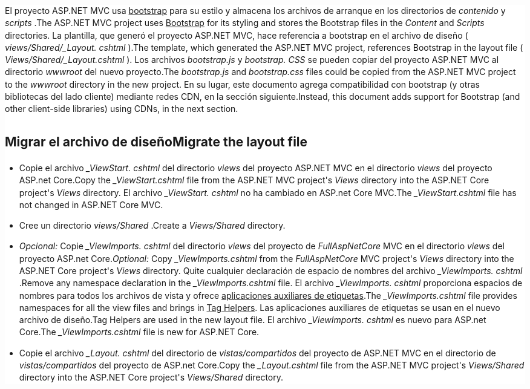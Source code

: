 <span data-ttu-id="36e48-419">El proyecto ASP.NET MVC usa [bootstrap](https://getbootstrap.com/) para su estilo y almacena los archivos de arranque en los directorios de *contenido* y *scripts* .</span><span class="sxs-lookup"><span data-stu-id="36e48-419">The ASP.NET MVC project uses [Bootstrap](https://getbootstrap.com/) for its styling and stores the Bootstrap files in the *Content* and *Scripts* directories.</span></span> <span data-ttu-id="36e48-420">La plantilla, que generó el proyecto ASP.NET MVC, hace referencia a bootstrap en el archivo de diseño ( *views/Shared/_Layout. cshtml* ).</span><span class="sxs-lookup"><span data-stu-id="36e48-420">The template, which generated the ASP.NET MVC project, references Bootstrap in the layout file ( *Views/Shared/_Layout.cshtml* ).</span></span> <span data-ttu-id="36e48-421">Los archivos *bootstrap.js* y *bootstrap. CSS* se pueden copiar del proyecto ASP.NET MVC al directorio *wwwroot* del nuevo proyecto.</span><span class="sxs-lookup"><span data-stu-id="36e48-421">The *bootstrap.js* and *bootstrap.css* files could be copied from the ASP.NET MVC project to the *wwwroot* directory in the new project.</span></span> <span data-ttu-id="36e48-422">En su lugar, este documento agrega compatibilidad con bootstrap (y otras bibliotecas del lado cliente) mediante redes CDN, en la sección siguiente.</span><span class="sxs-lookup"><span data-stu-id="36e48-422">Instead, this document adds support for Bootstrap (and other client-side libraries) using CDNs, in the next section.</span></span>

## <a name="migrate-the-layout-file"></a><span data-ttu-id="36e48-423">Migrar el archivo de diseño</span><span class="sxs-lookup"><span data-stu-id="36e48-423">Migrate the layout file</span></span>

* <span data-ttu-id="36e48-424">Copie el archivo *_ViewStart. cshtml* del directorio *views* del proyecto ASP.NET MVC en el directorio *views* del proyecto ASP.net Core.</span><span class="sxs-lookup"><span data-stu-id="36e48-424">Copy the *_ViewStart.cshtml* file from the ASP.NET MVC project's *Views* directory into the ASP.NET Core project's *Views* directory.</span></span> <span data-ttu-id="36e48-425">El archivo *_ViewStart. cshtml* no ha cambiado en ASP.net Core MVC.</span><span class="sxs-lookup"><span data-stu-id="36e48-425">The *_ViewStart.cshtml* file has not changed in ASP.NET Core MVC.</span></span>

* <span data-ttu-id="36e48-426">Cree un directorio *views/Shared* .</span><span class="sxs-lookup"><span data-stu-id="36e48-426">Create a *Views/Shared* directory.</span></span>

* <span data-ttu-id="36e48-427">*Opcional:* Copie *_ViewImports. cshtml* del directorio *views* del proyecto de *FullAspNetCore* MVC en el directorio *views* del proyecto ASP.net Core.</span><span class="sxs-lookup"><span data-stu-id="36e48-427">*Optional:* Copy *_ViewImports.cshtml* from the *FullAspNetCore* MVC project's *Views* directory into the ASP.NET Core project's *Views* directory.</span></span> <span data-ttu-id="36e48-428">Quite cualquier declaración de espacio de nombres del archivo *_ViewImports. cshtml* .</span><span class="sxs-lookup"><span data-stu-id="36e48-428">Remove any namespace declaration in the *_ViewImports.cshtml* file.</span></span> <span data-ttu-id="36e48-429">El archivo *_ViewImports. cshtml* proporciona espacios de nombres para todos los archivos de vista y ofrece [aplicaciones auxiliares de etiquetas](xref:mvc/views/tag-helpers/intro).</span><span class="sxs-lookup"><span data-stu-id="36e48-429">The *_ViewImports.cshtml* file provides namespaces for all the view files and brings in [Tag Helpers](xref:mvc/views/tag-helpers/intro).</span></span> <span data-ttu-id="36e48-430">Las aplicaciones auxiliares de etiquetas se usan en el nuevo archivo de diseño.</span><span class="sxs-lookup"><span data-stu-id="36e48-430">Tag Helpers are used in the new layout file.</span></span> <span data-ttu-id="36e48-431">El archivo *_ViewImports. cshtml* es nuevo para ASP.net Core.</span><span class="sxs-lookup"><span data-stu-id="36e48-431">The *_ViewImports.cshtml* file is new for ASP.NET Core.</span></span>

* <span data-ttu-id="36e48-432">Copie el archivo *_Layout. cshtml* del directorio de *vistas/compartidos* del proyecto de ASP.NET MVC en el directorio de *vistas/compartidos* del proyecto de ASP.net Core.</span><span class="sxs-lookup"><span data-stu-id="36e48-432">Copy the *_Layout.cshtml* file from the ASP.NET MVC project's *Views/Shared* directory into the ASP.NET Core project's *Views/Shared* directory.</span></span>
